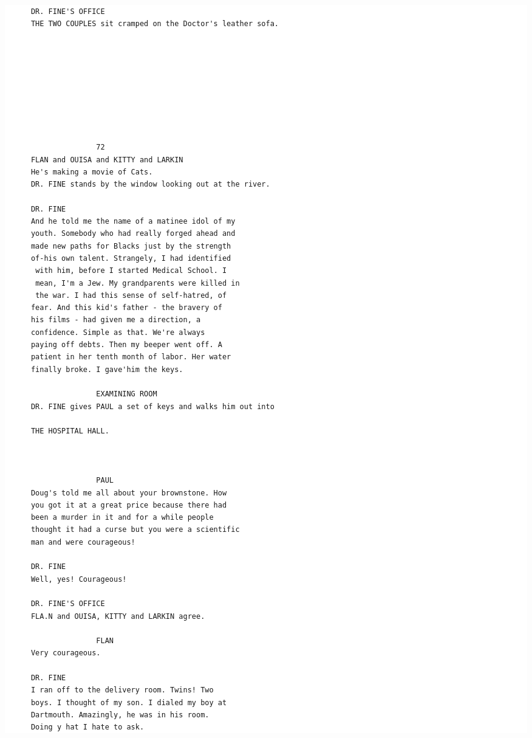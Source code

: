           DR. FINE'S OFFICE
          THE TWO COUPLES sit cramped on the Doctor's leather sofa.

                         

                         

                         

                         

                         72
          FLAN and OUISA and KITTY and LARKIN
          He's making a movie of Cats.
          DR. FINE stands by the window looking out at the river.

          DR. FINE
          And he told me the name of a matinee idol of my
          youth. Somebody who had really forged ahead and
          made new paths for Blacks just by the strength
          of-his own talent. Strangely, I had identified
           with him, before I started Medical School. I
           mean, I'm a Jew. My grandparents were killed in
           the war. I had this sense of self-hatred, of
          fear. And this kid's father - the bravery of
          his films - had given me a direction, a
          confidence. Simple as that. We're always
          paying off debts. Then my beeper went off. A
          patient in her tenth month of labor. Her water
          finally broke. I gave'him the keys.

                         EXAMINING ROOM
          DR. FINE gives PAUL a set of keys and walks him out into

          THE HOSPITAL HALL.

                         

                         PAUL
          Doug's told me all about your brownstone. How
          you got it at a great price because there had
          been a murder in it and for a while people
          thought it had a curse but you were a scientific
          man and were courageous!

          DR. FINE
          Well, yes! Courageous!

          DR. FINE'S OFFICE
          FLA.N and OUISA, KITTY and LARKIN agree.

                         FLAN
          Very courageous.

          DR. FINE
          I ran off to the delivery room. Twins! Two
          boys. I thought of my son. I dialed my boy at
          Dartmouth. Amazingly, he was in his room.
          Doing y hat I hate to ask.

